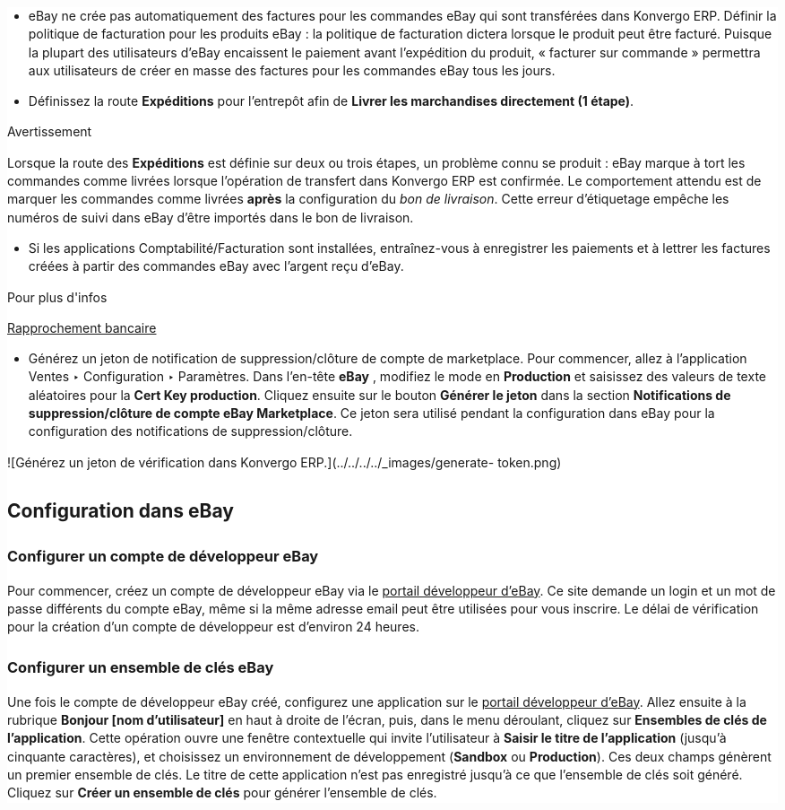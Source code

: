   * eBay ne crée pas automatiquement des factures pour les commandes eBay qui sont transférées dans Konvergo ERP. Définir la politique de facturation pour les produits eBay : la politique de facturation dictera lorsque le produit peut être facturé. Puisque la plupart des utilisateurs d’eBay encaissent le paiement avant l’expédition du produit, « facturer sur commande » permettra aux utilisateurs de créer en masse des factures pour les commandes eBay tous les jours.

  * Définissez la route **Expéditions** pour l’entrepôt afin de **Livrer les marchandises directement (1 étape)**.

<div class="alert alert-warning">
<p class="alert-title">
Avertissement</p><p>Lorsque la route des <b>Expéditions</b> est définie sur deux ou trois étapes, un problème connu se produit : eBay marque à tort les commandes comme livrées lorsque l’opération de transfert dans Konvergo ERP est confirmée. Le comportement attendu est de marquer les commandes comme livrées <b>après</b> la configuration du <em>bon de livraison</em>. Cette erreur d’étiquetage empêche les numéros de suivi dans eBay d’être importés dans le bon de livraison.</p>
</div>

  * Si les applications Comptabilité/Facturation sont installées, entraînez-vous à enregistrer les paiements et à lettrer les factures créées à partir des commandes eBay avec l’argent reçu d’eBay.

<div class="alert alert-secondary">
<p class="alert-title">
Pour plus d'infos</p><p><a href="../../../finance/accounting/bank/reconciliation">Rapprochement bancaire</a></p>
</div>

  * Générez un jeton de notification de suppression/clôture de compte de marketplace. Pour commencer, allez à l’application Ventes ‣ Configuration ‣ Paramètres. Dans l’en-tête **eBay** , modifiez le mode en **Production** et saisissez des valeurs de texte aléatoires pour la **Cert Key production**. Cliquez ensuite sur le bouton **Générer le jeton** dans la section **Notifications de suppression/clôture de compte eBay Marketplace**. Ce jeton sera utilisé pendant la configuration dans eBay pour la configuration des notifications de suppression/clôture.

![Générez un jeton de vérification dans Konvergo ERP.](../../../../_images/generate-
token.png)

## Configuration dans eBay

### Configurer un compte de développeur eBay

Pour commencer, créez un compte de développeur eBay via le [portail
développeur d’eBay](https://go.developer.ebay.com/). Ce site demande un login
et un mot de passe différents du compte eBay, même si la même adresse email
peut être utilisées pour vous inscrire. Le délai de vérification pour la
création d’un compte de développeur est d’environ 24 heures.

### Configurer un ensemble de clés eBay

Une fois le compte de développeur eBay créé, configurez une application sur le
[portail développeur d’eBay](https://go.developer.ebay.com/). Allez ensuite à
la rubrique **Bonjour [nom d’utilisateur]** en haut à droite de l’écran, puis,
dans le menu déroulant, cliquez sur **Ensembles de clés de l’application**.
Cette opération ouvre une fenêtre contextuelle qui invite l’utilisateur à
**Saisir le titre de l’application** (jusqu’à cinquante caractères), et
choisissez un environnement de développement (**Sandbox** ou **Production**).
Ces deux champs génèrent un premier ensemble de clés. Le titre de cette
application n’est pas enregistré jusqu’à ce que l’ensemble de clés soit
généré. Cliquez sur **Créer un ensemble de clés** pour générer l’ensemble de
clés.
